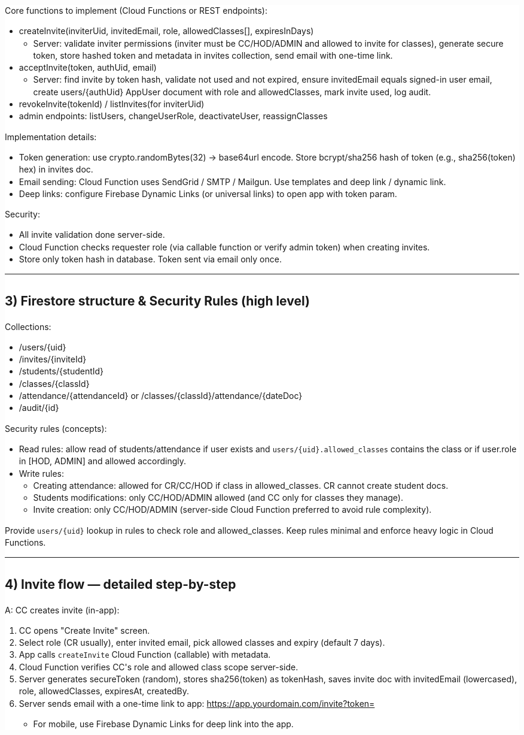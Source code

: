 Core functions to implement (Cloud Functions or REST endpoints):
- createInvite(inviterUid, invitedEmail, role, allowedClasses[], expiresInDays)
  - Server: validate inviter permissions (inviter must be CC/HOD/ADMIN and allowed to invite for classes), generate secure token, store hashed token and metadata in invites collection, send email with one-time link.
- acceptInvite(token, authUid, email)
  - Server: find invite by token hash, validate not used and not expired, ensure invitedEmail equals signed-in user email, create users/{authUid} AppUser document with role and allowedClasses, mark invite used, log audit.
- revokeInvite(tokenId) / listInvites(for inviterUid)
- admin endpoints: listUsers, changeUserRole, deactivateUser, reassignClasses

Implementation details:
- Token generation: use crypto.randomBytes(32) -> base64url encode. Store bcrypt/sha256 hash of token (e.g., sha256(token) hex) in invites doc.
- Email sending: Cloud Function uses SendGrid / SMTP / Mailgun. Use templates and deep link / dynamic link.
- Deep links: configure Firebase Dynamic Links (or universal links) to open app with token param.

Security:
- All invite validation done server-side.
- Cloud Function checks requester role (via callable function or verify admin token) when creating invites.
- Store only token hash in database. Token sent via email only once.

---

## 3) Firestore structure & Security Rules (high level)
Collections:
- /users/{uid}
- /invites/{inviteId}
- /students/{studentId}
- /classes/{classId}
- /attendance/{attendanceId} or /classes/{classId}/attendance/{dateDoc}
- /audit/{id}

Security rules (concepts):
- Read rules: allow read of students/attendance if user exists and `users/{uid}.allowed_classes` contains the class or if user.role in [HOD, ADMIN] and allowed accordingly.
- Write rules:
  - Creating attendance: allowed for CR/CC/HOD if class in allowed_classes. CR cannot create student docs.
  - Students modifications: only CC/HOD/ADMIN allowed (and CC only for classes they manage).
  - Invite creation: only CC/HOD/ADMIN (server-side Cloud Function preferred to avoid rule complexity).

Provide `users/{uid}` lookup in rules to check role and allowed_classes. Keep rules minimal and enforce heavy logic in Cloud Functions.

---

## 4) Invite flow — detailed step-by-step
A: CC creates invite (in-app):
1. CC opens "Create Invite" screen.
2. Select role (CR usually), enter invited email, pick allowed classes and expiry (default 7 days).
3. App calls `createInvite` Cloud Function (callable) with metadata.
4. Cloud Function verifies CC's role and allowed class scope server-side.
5. Server generates secureToken (random), stores sha256(token) as tokenHash, saves invite doc with invitedEmail (lowercased), role, allowedClasses, expiresAt, createdBy.
6. Server sends email with a one-time link to app: https://app.yourdomain.com/invite?token=<plainToken>
   - For mobile, use Firebase Dynamic Links for deep link into the app.
